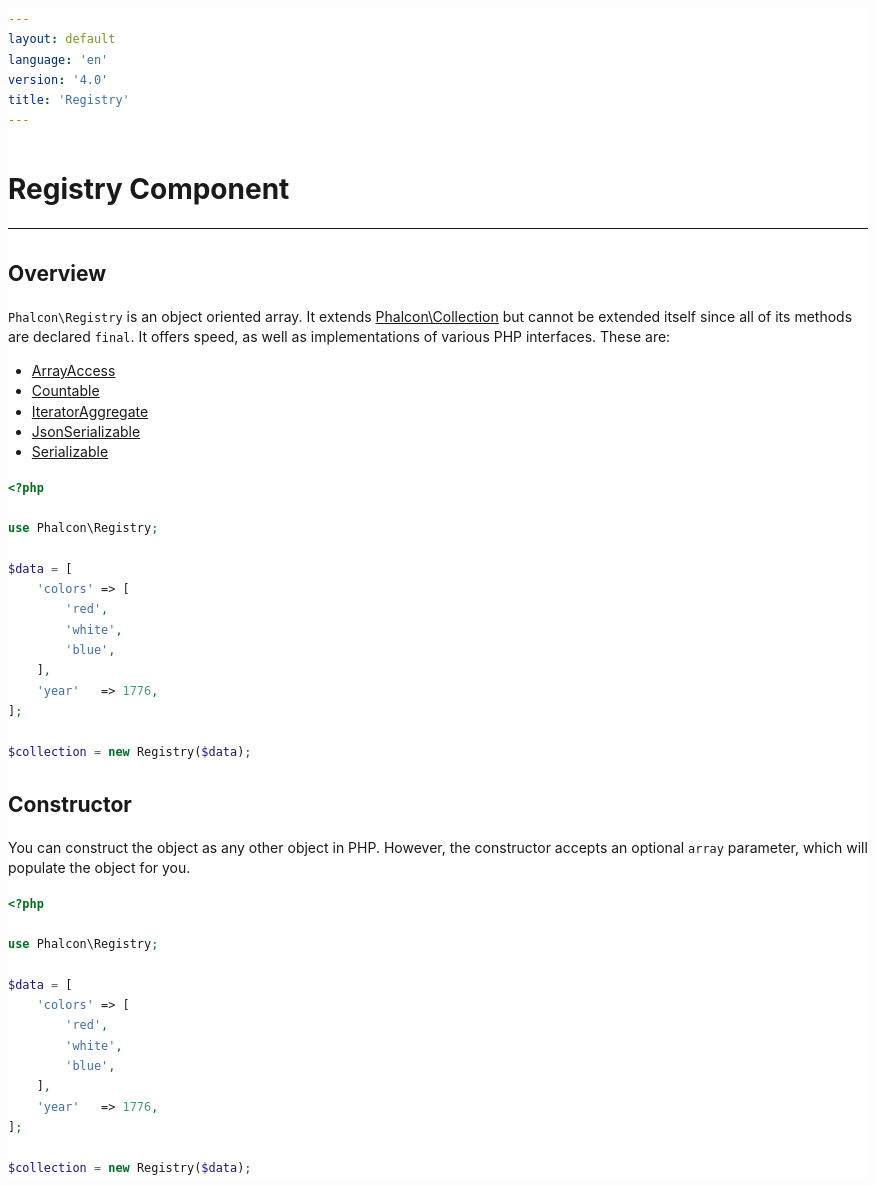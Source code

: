 ```yaml
---
layout: default
language: 'en'
version: '4.0'
title: 'Registry'
---
```


# Registry Component

* * *

## Overview

`Phalcon\Registry` is an object oriented array. It extends [Phalcon\Collection](collection) but cannot be extended itself since all of its methods are declared `final`. It offers speed, as well as implementations of various PHP interfaces. These are:

- [ArrayAccess](https://php.net/manual/en/class.arrayaccess.php)
- [Countable](https://php.net/manual/en/class.countable.php)
- [IteratorAggregate](https://php.net/manual/en/class.iteratoraggregate.php)
- [JsonSerializable](https://php.net/manual/en/class.jsonserializable.php)
- [Serializable](https://php.net/manual/en/class.serializable.php)

```php
<?php

use Phalcon\Registry;

$data = [
    'colors' => [
        'red',
        'white',
        'blue',
    ],
    'year'   => 1776,
];

$collection = new Registry($data);
```

## Constructor

You can construct the object as any other object in PHP. However, the constructor accepts an optional `array` parameter, which will populate the object for you.

```php
<?php

use Phalcon\Registry;

$data = [
    'colors' => [
        'red',
        'white',
        'blue',
    ],
    'year'   => 1776,
];

$collection = new Registry($data);
```
